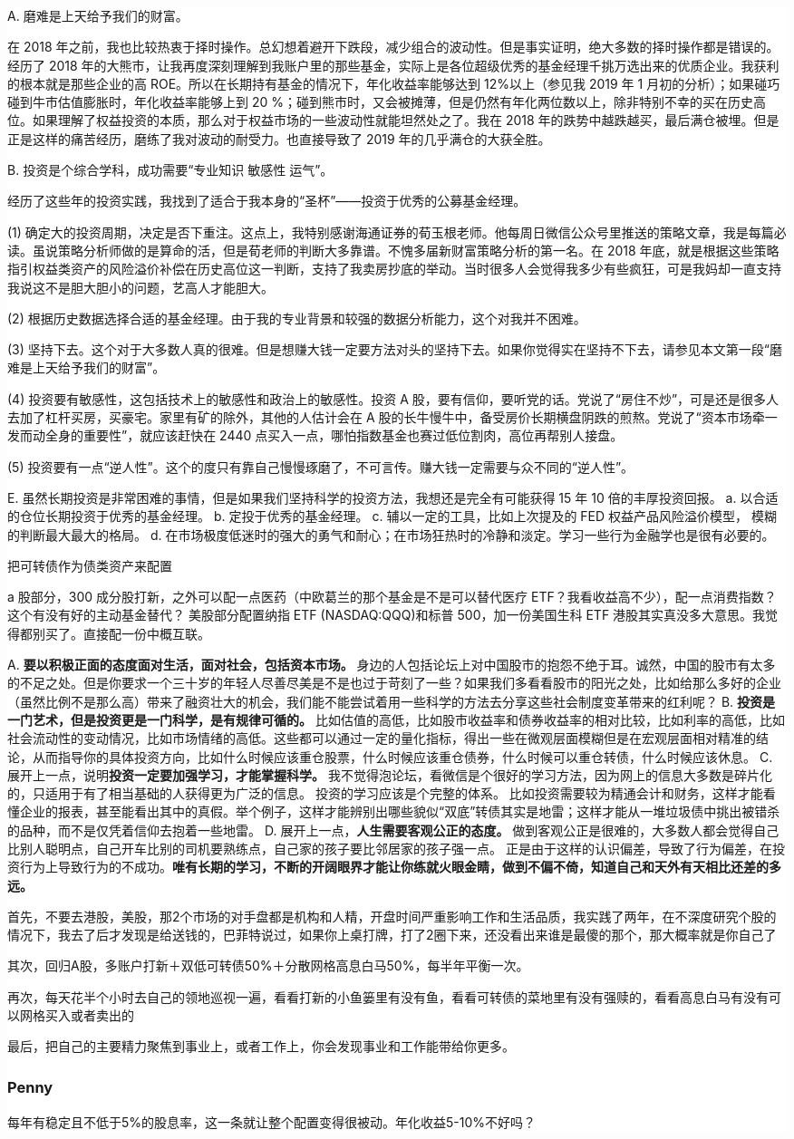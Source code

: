 
A. 磨难是上天给予我们的财富。

在 2018 年之前，我也比较热衷于择时操作。总幻想着避开下跌段，减少组合的波动性。但是事实证明，绝大多数的择时操作都是错误的。经历了 2018 年的大熊市，让我再度深刻理解到我账户里的那些基金，实际上是各位超级优秀的基金经理千挑万选出来的优质企业。我获利的根本就是那些企业的高 ROE。所以在长期持有基金的情况下，年化收益率能够达到 12%以上（参见我 2019 年 1 月初的分析）；如果碰巧碰到牛市估值膨胀时，年化收益率能够上到 20 %；碰到熊市时，又会被摊薄，但是仍然有年化两位数以上，除非特别不幸的买在历史高位。如果理解了权益投资的本质，那么对于权益市场的一些波动性就能坦然处之了。我在 2018 年的跌势中越跌越买，最后满仓被埋。但是正是这样的痛苦经历，磨练了我对波动的耐受力。也直接导致了 2019 年的几乎满仓的大获全胜。

B. 投资是个综合学科，成功需要“专业知识 敏感性 运气”。

经历了这些年的投资实践，我找到了适合于我本身的“圣杯”——投资于优秀的公募基金经理。

(1) 确定大的投资周期，决定是否下重注。这点上，我特别感谢海通证券的荀玉根老师。他每周日微信公众号里推送的策略文章，我是每篇必读。虽说策略分析师做的是算命的活，但是荀老师的判断大多靠谱。不愧多届新财富策略分析的第一名。在 2018 年底，就是根据这些策略指引权益类资产的风险溢价补偿在历史高位这一判断，支持了我卖房抄底的举动。当时很多人会觉得我多少有些疯狂，可是我妈却一直支持我说这不是胆大胆小的问题，艺高人才能胆大。

(2) 根据历史数据选择合适的基金经理。由于我的专业背景和较强的数据分析能力，这个对我并不困难。

(3) 坚持下去。这个对于大多数人真的很难。但是想赚大钱一定要方法对头的坚持下去。如果你觉得实在坚持不下去，请参见本文第一段“磨难是上天给予我们的财富”。

(4) 投资要有敏感性，这包括技术上的敏感性和政治上的敏感性。投资 A 股，要有信仰，要听党的话。党说了“房住不炒”，可是还是很多人去加了杠杆买房，买豪宅。家里有矿的除外，其他的人估计会在 A 股的长牛慢牛中，备受房价长期横盘阴跌的煎熬。党说了“资本市场牵一发而动全身的重要性”，就应该赶快在 2440 点买入一点，哪怕指数基金也赛过低位割肉，高位再帮别人接盘。

(5) 投资要有一点“逆人性”。这个的度只有靠自己慢慢琢磨了，不可言传。赚大钱一定需要与众不同的“逆人性”。

E. 虽然长期投资是非常困难的事情，但是如果我们坚持科学的投资方法，我想还是完全有可能获得 15 年 10 倍的丰厚投资回报。
a. 以合适的仓位长期投资于优秀的基金经理。
b. 定投于优秀的基金经理。
c. 辅以一定的工具，比如上次提及的 FED 权益产品风险溢价模型， 模糊的判断最大最大的格局。
d. 在市场极度低迷时的强大的勇气和耐心；在市场狂热时的冷静和淡定。学习一些行为金融学也是很有必要的。

把可转债作为债类资产来配置

a 股部分，300 成分股打新，之外可以配一点医药（中欧葛兰的那个基金是不是可以替代医疗 ETF？我看收益高不少），配一点消费指数？这个有没有好的主动基金替代？
美股部分配置纳指 ETF (NASDAQ:QQQ)和标普 500，加一份美国生科 ETF
港股其实真没多大意思。我觉得都别买了。直接配一份中概互联。

A. **要以积极正面的态度面对生活，面对社会，包括资本市场。** 身边的人包括论坛上对中国股市的抱怨不绝于耳。诚然，中国的股市有太多的不足之处。但是你要求一个三十岁的年轻人尽善尽美是不是也过于苛刻了一些？如果我们多看看股市的阳光之处，比如给那么多好的企业（虽然比例不是那么高）带来了融资壮大的机会，我们能不能尝试着用一些科学的方法去分享这些社会制度变革带来的红利呢？
B. **投资是一门艺术，但是投资更是一门科学，是有规律可循的。** 比如估值的高低，比如股市收益率和债券收益率的相对比较，比如利率的高低，比如社会流动性的变动情况，比如市场情绪的高低。这些都可以通过一定的量化指标，得出一些在微观层面模糊但是在宏观层面相对精准的结论，从而指导你的具体投资方向，比如什么时候应该重仓股票，什么时候应该重仓债券，什么时候可以重仓转债，什么时候应该休息。
C. 展开上一点，说明**投资一定要加强学习，才能掌握科学。** 我不觉得泡论坛，看微信是个很好的学习方法，因为网上的信息大多数是碎片化的，只适用于有了相当基础的人获得更为广泛的信息。 投资的学习应该是个完整的体系。 比如投资需要较为精通会计和财务，这样才能看懂企业的报表，甚至能看出其中的真假。举个例子，这样才能辨别出哪些貌似“双底”转债其实是地雷；这样才能从一堆垃圾债中挑出被错杀的品种，而不是仅凭着信仰去抱着一些地雷。 
D. 展开上一点，**人生需要客观公正的态度。** 做到客观公正是很难的，大多数人都会觉得自己比别人聪明点，自己开车比别的司机要熟练点，自己家的孩子要比邻居家的孩子强一点。 正是由于这样的认识偏差，导致了行为偏差，在投资行为上导致行为的不成功。**唯有长期的学习，不断的开阔眼界才能让你练就火眼金睛，做到不偏不倚，知道自己和天外有天相比还差的多远。**

首先，不要去港股，美股，那2个市场的对手盘都是机构和人精，开盘时间严重影响工作和生活品质，我实践了两年，在不深度研究个股的情况下，我去了后才发现是给送钱的，巴菲特说过，如果你上桌打牌，打了2圈下来，还没看出来谁是最傻的那个，那大概率就是你自己了

其次，回归A股，多账户打新＋双低可转债50%＋分散网格高息白马50%，每半年平衡一次。

再次，每天花半个小时去自己的领地巡视一遍，看看打新的小鱼篓里有没有鱼，看看可转债的菜地里有没有强赎的，看看高息白马有没有可以网格买入或者卖出的

最后，把自己的主要精力聚焦到事业上，或者工作上，你会发现事业和工作能带给你更多。

### Penny

每年有稳定且不低于5%的股息率，这一条就让整个配置变得很被动。年化收益5-10%不好吗？
